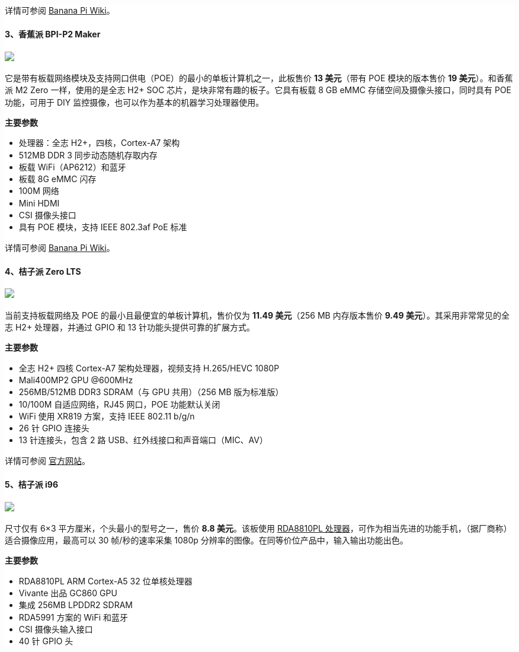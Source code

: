 详情可参阅 [Banana Pi Wiki][14]。

#### 3、香蕉派 BPI-P2 Maker

![][16]

它是带有板载网络模块及支持网口供电（POE）的最小的单板计算机之一，此板售价 **13 美元**（带有 POE 模块的版本售价 **19 美元**）。和香蕉派 M2 Zero 一样，使用的是全志 H2+ SOC 芯片，是块非常有趣的板子。它具有板载 8 GB eMMC 存储空间及摄像头接口，同时具有 POE 功能，可用于 DIY 监控摄像，也可以作为基本的机器学习处理器使用。

**主要参数**

  * 处理器：全志 H2+，四核，Cortex-A7 架构
  * 512MB DDR 3 同步动态随机存取内存
  * 板载 WiFi（AP6212）和蓝牙
  * 板载 8G eMMC 闪存
  * 100M 网络
  * Mini HDMI
  * CSI 摄像头接口
  * 具有 POE 模块，支持 IEEE 802.3af PoE 标准

详情可参阅 [Banana Pi Wiki][17]。

#### 4、桔子派 Zero LTS

![][19]

当前支持板载网络及 POE 的最小且最便宜的单板计算机，售价仅为 **11.49 美元**（256 MB 内存版本售价 **9.49 美元**）。其采用非常常见的全志 H2+ 处理器，并通过 GPIO 和 13 针功能头提供可靠的扩展方式。

**主要参数**

  * 全志 H2+ 四核 Cortex-A7 架构处理器，视频支持 H.265/HEVC 1080P
  * Mali400MP2 GPU @600MHz
  * 256MB/512MB DDR3 SDRAM（与 GPU 共用）（256 MB 版为标准版）
  * 10/100M 自适应网络，RJ45 网口，POE 功能默认关闭
  * WiFi 使用 XR819 方案，支持 IEEE 802.11 b/g/n
  * 26 针 GPIO 连接头
  * 13 针连接头，包含 2 路 USB、红外线接口和声音端口（MIC、AV）

详情可参阅 [官方网站][20]。

#### 5、桔子派 i96

![][24]

尺寸仅有 6×3 平方厘米，个头最小的型号之一，售价 **8.8 美元**。该板使用 [RDA8810PL 处理器][25]，可作为相当先进的功能手机，（据厂商称）适合摄像应用，最高可以 30 帧/秒的速率采集 1080p 分辨率的图像。在同等价位产品中，输入输出功能出色。

**主要参数**

  * RDA8810PL ARM Cortex-A5 32 位单核处理器
  * Vivante 出品 GC860 GPU
  * 集成 256MB LPDDR2 SDRAM
  * RDA5991 方案的 WiFi 和蓝牙
  * CSI 摄像头输入接口
  * 40 针 GPIO 头


[#]: collector: (lujun9972)
[#]: translator: (silentdawn-zz)
[#]: reviewer: (wxy)
[#]: publisher: (wxy)
[#]: url: (https://linux.cn/article-12502-1.html)
[#]: subject: (Tiny Yet Useful: 13 Raspberry Pi Zero Alternatives That Cost Less Than $20)
[#]: via: (https://itsfoss.com/raspberry-pi-zero-alternatives/)
[#]: author: (Chinmay https://itsfoss.com/author/chinmay/)
[a]: https://itsfoss.com/author/chinmay/
[b]: https://github.com/lujun9972
[1]: https://www.raspberrypi.org/products/raspberry-pi-zero/
[2]: https://itsfoss.com/raspberry-pi-zero-w/
[3]: https://itsfoss.com/raspberry-pi-projects/
[4]: https://linux.cn/article-10823-1.html
[5]: https://i1.wp.com/m.media-amazon.com/images/I/517BwcAPmTL._SL160_.jpg?ssl=1
[6]: https://www.amazon.com/dp/B072N3X39J?tag=chmod7mediate-20&linkCode=ogi&th=1&psc=1
[7]: https://www.amazon.com/gp/prime/?tag=chmod7mediate-20 (Amazon Prime)
[8]: https://www.amazon.com/dp/B072N3X39J?tag=chmod7mediate-20&linkCode=ogi&th=1&psc=1 (Buy on Amazon)
[9]: https://i0.wp.com/itsfoss.com/wp-content/uploads/2020/07/raspberry-pi-zero-alterantives.png?ssl=1
[10]: https://i2.wp.com/itsfoss.com/wp-content/uploads/2020/07/banana-pi-zero-1.png?ssl=1
[11]: http://wiki.banana-pi.org/Banana_Pi_BPI-M2_ZERO#Hardware_interfaces
[12]: https://www.aliexpress.com/item/32839074880.html?spm=2114.12010612.8148356.2.258c72dbKctWv3
[13]: https://i1.wp.com/itsfoss.com/wp-content/uploads/2020/07/Banana-Pi-M2M-2-1.jpg?ssl=1
[14]: http://wiki.banana-pi.org/Banana_Pi_BPI-M2M
[15]: https://www.aliexpress.com/item/32836172813.html?spm=2114.12010612.8148356.2.25ac76c2BKPl43
[16]: https://i1.wp.com/itsfoss.com/wp-content/uploads/2020/07/Banana-Pi-P2-Zero-1.png?ssl=1
[17]: http://wiki.banana-pi.org/Banana_Pi_BPI-P2_Zero
[18]: https://www.aliexpress.com/item/32953609399.html?spm=2114.12010612.8148356.6.6d4070a9ktu2qs
[19]: https://i1.wp.com/itsfoss.com/wp-content/uploads/2020/07/Orange-Pi-Zero-LTS.png?ssl=1
[20]: http://www.orangepi.org/orangepizerolts/
[21]: https://i0.wp.com/m.media-amazon.com/images/I/51wOvNrzHkL._SL160_.jpg?ssl=1
[22]: https://www.amazon.com/dp/B07ZYJGPF8?tag=chmod7mediate-20&linkCode=ogi&th=1&psc=1 (Orange Pi Zero Single Board Computer Quad Core Open-Source Development Board 512MB with WiFi Antenna)
[23]: https://www.amazon.com/dp/B07ZYJGPF8?tag=chmod7mediate-20&linkCode=ogi&th=1&psc=1 (Buy on Amazon)
[24]: https://i1.wp.com/itsfoss.com/wp-content/uploads/2020/07/Orange-Pi-i96.png?ssl=1
[25]: https://www.openhacks.com/uploadsproductos/2016030304473558.pdf
[26]: http://www.orangepi.org/OrangePii96/
[27]: https://www.aliexpress.com/item/32819068354.html?spm=2114.12010612.8148356.2.7cb16aa1JdhlzK
[28]: https://i2.wp.com/itsfoss.com/wp-content/uploads/2020/07/opipc.png?ssl=1
[29]: http://www.orangepi.org/orangepipc/
[30]: https://www.aliexpress.com/item/32448079125.html
[31]: https://i2.wp.com/itsfoss.com/wp-content/uploads/2020/07/Orange-Pi-Lite.png?ssl=1
[32]: https://i0.wp.com/itsfoss.com/wp-content/uploads/2020/07/Orange-Pi-One.png?ssl=1
[33]: http://www.orangepi.org/orangepilite/
[34]: https://www.aliexpress.com/item/32662738571.html?spm=2114.12010612.8148356.16.222f4f44KYIA5v
[35]: http://www.orangepi.org/orangepione/
[36]: https://www.aliexpress.com/item/32603308880.html?spm=a2g0o.detail.1000060.1.4fb86a5eWkGEex&gps-id=pcDetailBottomMoreThisSeller&scm=1007.13339.146401.0&scm_id=1007.13339.146401.0&scm-url=1007.13339.146401.0&pvid=9042001e-bc4a-471b-a3a0-9f0d276d0c3f&_t=gps-id:pcDetailBottomMoreThisSeller,scm-url:1007.13339.146401.0,pvid:9042001e-bc4a-471b-a3a0-9f0d276d0c3f,tpp_buckets:668%230%23131923%2358_668%23808%237756%23236_668%23888%233325%232_668%232846%238111%23464_668%232717%237564%23664_
[37]: http://www.orangepi.org
[38]: https://i0.wp.com/itsfoss.com/wp-content/uploads/2020/07/NanoPi-NEO_04-900x630-1.jpg?ssl=1
[39]: https://www.friendlyarm.com/index.php?route=product/product&path=69&product_id=132&sort=p.price&order=ASC
[40]: https://i0.wp.com/itsfoss.com/wp-content/uploads/2020/07/Core_04-900x630-1.jpg?ssl=1
[41]: https://www.friendlyarm.com/index.php?route=product/product&path=69&product_id=212&sort=p.price&order=ASC
[42]: https://i2.wp.com/itsfoss.com/wp-content/uploads/2020/07/air_03-900x630-1.jpg?ssl=1
[43]: https://www.friendlyarm.com/index.php?route=product/product&path=69&product_id=151&sort=p.price&order=ASC
[44]: https://i2.wp.com/itsfoss.com/wp-content/uploads/2020/07/ZeroPi_03-900x630-1.jpg?ssl=1
[45]: https://www.friendlyarm.com/index.php?route=product/product&path=69&product_id=266&sort=p.price&order=ASC
[46]: https://i1.wp.com/itsfoss.com/wp-content/uploads/2020/07/NEO2_04-900x630-1.jpg?ssl=1
[47]: https://www.friendlyarm.com/index.php?route=product/product&product_id=180
[48]: https://i0.wp.com/cdn.shopify.com/s/files/1/1098/4826/products/84988b14aa58054c0a4cbf8c03466fa9_original_1024x1024.jpg?resize=544%2C306&ssl=1
[49]: https://libre.computer/products/boards/aml-s905x-cc/
[50]: https://libre.computer/products/boards/aml-s805x-ac/
[51]: https://i0.wp.com/onion.io/wp-content/uploads/2019/08/OM-O2P.jpg?resize=424%2C424&ssl=1
[52]: https://itsfoss.com/onion-omega-2/
[53]: https://openwrt.org/
[54]: https://onion.io/
[55]: https://i1.wp.com/itsfoss.com/wp-content/uploads/2020/07/VoCore2.png?resize=719%2C319&ssl=1
[56]: https://vocore.io/v2.html
[57]: https://vocore.io/